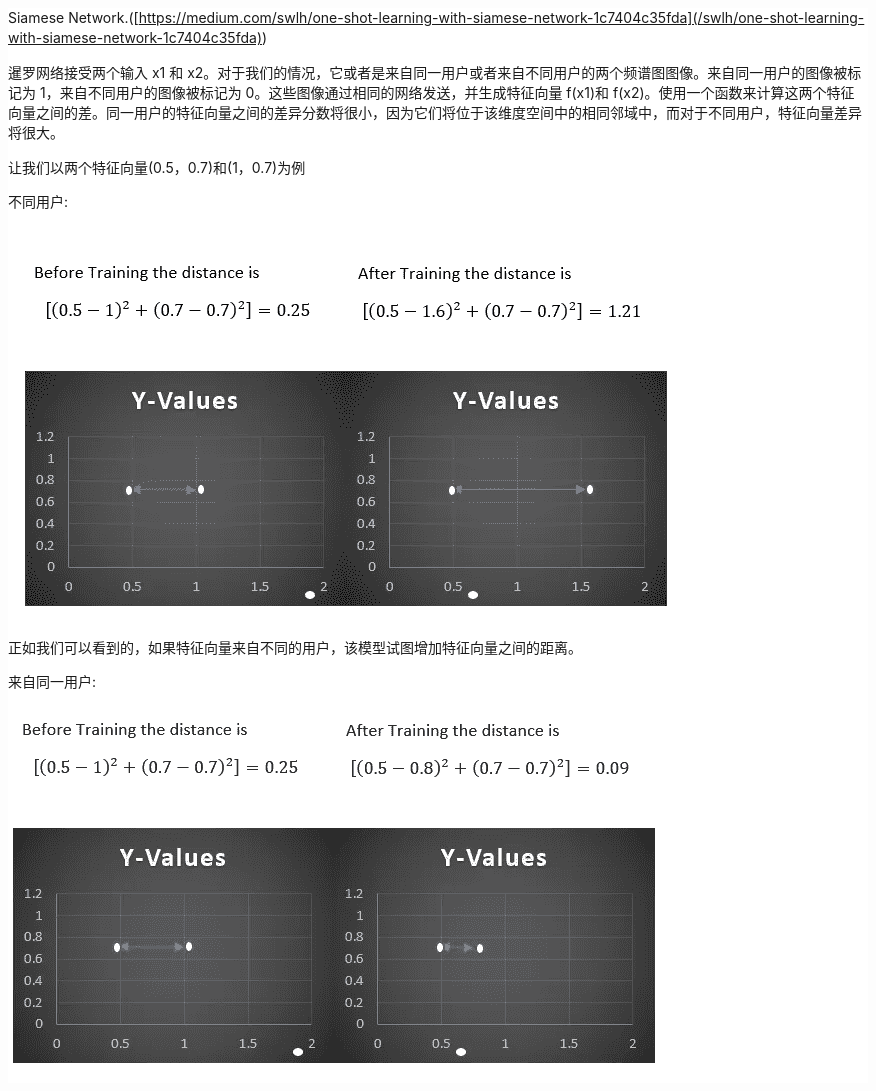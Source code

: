 Siamese Network.([https://medium.com/swlh/one-shot-learning-with-siamese-network-1c7404c35fda](/swlh/one-shot-learning-with-siamese-network-1c7404c35fda))

暹罗网络接受两个输入 x1 和 x2。对于我们的情况，它或者是来自同一用户或者来自不同用户的两个频谱图图像。来自同一用户的图像被标记为 1，来自不同用户的图像被标记为 0。这些图像通过相同的网络发送，并生成特征向量 f(x1)和 f(x2)。使用一个函数来计算这两个特征向量之间的差。同一用户的特征向量之间的差异分数将很小，因为它们将位于该维度空间中的相同邻域中，而对于不同用户，特征向量差异将很大。

让我们以两个特征向量(0.5，0.7)和(1，0.7)为例

不同用户:

![](img/fc22e544ecf56afea0d62a57ced64c4e.png)

正如我们可以看到的，如果特征向量来自不同的用户，该模型试图增加特征向量之间的距离。

来自同一用户:

![](img/61c36d60759b40197ffc7fbb3d6b1058.png)

